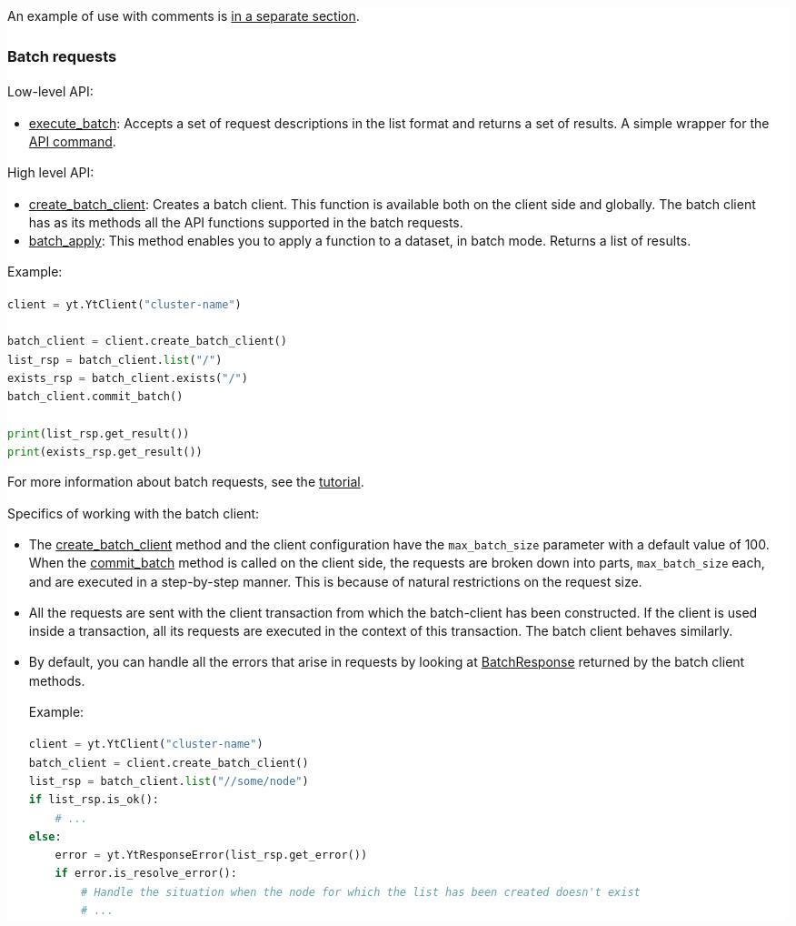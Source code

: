 An example of use with comments is [in a separate section](../../../api/python/examples.md#yson_string_proxy).

### Batch requests

Low-level API:

- [execute_batch](https://pydoc.ytsaurus.tech/yt.wrapper.html#yt.wrapper.client_impl.YtClient.execute_batch): Accepts a set of request descriptions in the list format and returns a set of results. A simple wrapper for the [API command](../../../api/commands.md#execute_batch).

High level API:

- [create_batch_client](https://pydoc.ytsaurus.tech/yt.wrapper.html#yt.wrapper.batch_helpers.create_batch_client): Creates a batch client. This function is available both on the client side and globally. The batch client has as its methods all the API functions supported in the batch requests.
- [batch_apply](https://pydoc.ytsaurus.tech/yt.wrapper.html#yt.wrapper.client_impl.YtClient.batch_apply): This method enables you to apply a function to a dataset, in batch mode. Returns a list of results.

Example:

```python
client = yt.YtClient("cluster-name")

batch_client = client.create_batch_client()
list_rsp = batch_client.list("/")
exists_rsp = batch_client.exists("/")
batch_client.commit_batch()

print(list_rsp.get_result())
print(exists_rsp.get_result())
```

For more information about batch requests, see the [tutorial](../../../user-guide/storage/batch-requests.md).

Specifics of working with the batch client:

- The [create_batch_client](https://pydoc.ytsaurus.tech/yt.wrapper.html#yt.wrapper.client_impl.YtClient.create_batch_client) method and the client configuration have the `max_batch_size` parameter with a default value of 100. When the [commit_batch](https://pydoc.ytsaurus.tech/yt.wrapper.html#yt.wrapper.batch_client.BatchClient.commit_batch) method is called on the client side, the requests are broken down into parts, `max_batch_size` each, and are executed in a step-by-step manner. This is because of natural restrictions on the request size.

- All the requests are sent with the client transaction from which the batch-client has been constructed. If the client is used inside a transaction, all its requests are executed in the context of this transaction. The batch client behaves similarly.

- By default, you can handle all the errors that arise in requests by looking at [BatchResponse](https://pydoc.ytsaurus.tech/yt.wrapper.html#yt.wrapper.batch_response.BatchResponse) returned by the batch client methods.

   Example:

   ```python
   client = yt.YtClient("cluster-name")
   batch_client = client.create_batch_client()
   list_rsp = batch_client.list("//some/node")
   if list_rsp.is_ok():
       # ...
   else:
       error = yt.YtResponseError(list_rsp.get_error())
       if error.is_resolve_error():
           # Handle the situation when the node for which the list has been created doesn't exist
           # ...
   ```
